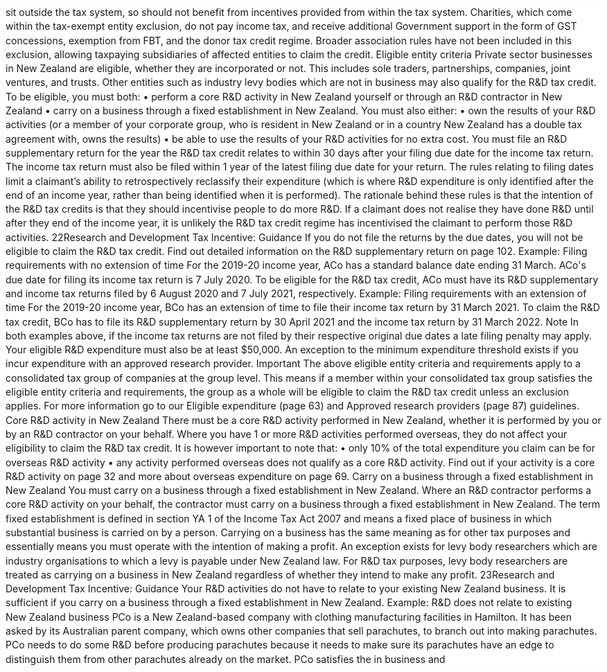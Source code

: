 sit outside the tax system, so should not benefit from incentives provided from within the tax system. Charities, which come within the tax-exempt entity exclusion, do not pay income tax, and receive additional Government support in the form of GST concessions, exemption from FBT, and the donor tax credit regime. Broader association rules have not been included in this exclusion, allowing taxpaying subsidiaries of affected entities to claim the credit. Eligible entity criteria Private sector businesses in New Zealand are eligible, whether they are incorporated or not. This includes sole traders, partnerships, companies, joint ventures, and trusts. Other entities such as industry levy bodies which are not in business may also qualify for the R&D tax credit. To be eligible, you must both: • perform a core R&D activity in New Zealand yourself or through an R&D contractor in New Zealand • carry on a business through a fixed establishment in New Zealand. You must also either: • own the results of your R&D activities (or a member of your corporate group, who is resident in New Zealand or in a country New Zealand has a double tax agreement with, owns the results) • be able to use the results of your R&D activities for no extra cost. You must file an R&D supplementary return for the year the R&D tax credit relates to within 30 days after your filing due date for the income tax return. The income tax return must also be filed within 1 year of the latest filing due date for your return. The rules relating to filing dates limit a claimant’s ability to retrospectively reclassify their expenditure (which is where R&D expenditure is only identified after the end of an income year, rather than being identified when it is performed). The rationale behind these rules is that the intention of the R&D tax credits is that they should incentivise people to do more R&D. If a claimant does not realise they have done R&D until after they end of the income year, it is unlikely the R&D tax credit regime has incentivised the claimant to perform those R&D activities. 22Research and Development Tax Incentive: Guidance If you do not file the returns by the due dates, you will not be eligible to claim the R&D tax credit. Find out detailed information on the R&D supplementary return on page 102. Example: Filing requirements with no extension of time For the 2019-20 income year, ACo has a standard balance date ending 31 March. ACo's due date for filing its income tax return is 7 July 2020. To be eligible for the R&D tax credit, ACo must have its R&D supplementary and income tax returns filed by 6 August 2020 and 7 July 2021, respectively. Example: Filing requirements with an extension of time For the 2019-20 income year, BCo has an extension of time to file their income tax return by 31 March 2021. To claim the R&D tax credit, BCo has to file its R&D supplementary return by 30 April 2021 and the income tax return by 31 March 2022. Note In both examples above, if the income tax returns are not filed by their respective original due dates a late filing penalty may apply. Your eligible R&D expenditure must also be at least $50,000. An exception to the minimum expenditure threshold exists if you incur expenditure with an approved research provider. Important The above eligible entity criteria and requirements apply to a consolidated tax group of companies at the group level. This means if a member within your consolidated tax group satisfies the eligible entity criteria and requirements, the group as a whole will be eligible to claim the R&D tax credit unless an exclusion applies. For more information go to our Eligible expenditure (page 63) and Approved research providers (page 87) guidelines. Core R&D activity in New Zealand There must be a core R&D activity performed in New Zealand, whether it is performed by you or by an R&D contractor on your behalf. Where you have 1 or more R&D activities performed overseas, they do not affect your eligibility to claim the R&D tax credit. It is however important to note that: • only 10% of the total expenditure you claim can be for overseas R&D activity • any activity performed overseas does not qualify as a core R&D activity. Find out if your activity is a core R&D activity on page 32 and more about overseas expenditure on page 69. Carry on a business through a fixed establishment in New Zealand You must carry on a business through a fixed establishment in New Zealand. Where an R&D contractor performs a core R&D activity on your behalf, the contractor must carry on a business through a fixed establishment in New Zealand. The term fixed establishment is defined in section YA 1 of the Income Tax Act 2007 and means a fixed place of business in which substantial business is carried on by a person. Carrying on a business has the same meaning as for other tax purposes and essentially means you must operate with the intention of making a profit. An exception exists for levy body researchers which are industry organisations to which a levy is payable under New Zealand law. For R&D tax purposes, levy body researchers are treated as carrying on a business in New Zealand regardless of whether they intend to make any profit. 23Research and Development Tax Incentive: Guidance Your R&D activities do not have to relate to your existing New Zealand business. It is sufficient if you carry on a business through a fixed establishment in New Zealand. Example: R&D does not relate to existing New Zealand business PCo is a New Zealand-based company with clothing manufacturing facilities in Hamilton. It has been asked by its Australian parent company, which owns other companies that sell parachutes, to branch out into making parachutes. PCo needs to do some R&D before producing parachutes because it needs to make sure its parachutes have an edge to distinguish them from other parachutes already on the market. PCo satisfies the in business and